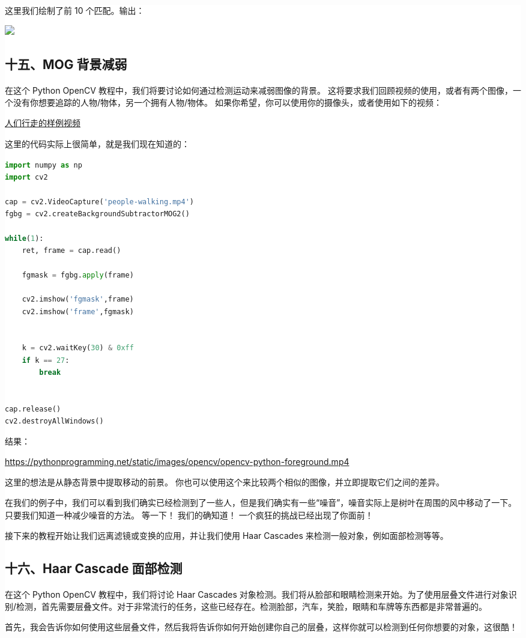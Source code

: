 这里我们绘制了前 10 个匹配。输出：

![](https://pythonprogramming.net/static/images/opencv/opencv-python-feature-matching-tutorial.png)

## 十五、MOG 背景减弱

在这个 Python OpenCV 教程中，我们将要讨论如何通过检测运动来减弱图像的背景。 这将要求我们回顾视频的使用，或者有两个图像，一个没有你想要追踪的人物/物体，另一个拥有人物/物体。 如果你希望，你可以使用你的摄像头，或者使用如下的视频：

[人们行走的样例视频](https://pythonprogramming.net/static/images/opencv/people-walking.mp4)

这里的代码实际上很简单，就是我们现在知道的：

```py
import numpy as np
import cv2

cap = cv2.VideoCapture('people-walking.mp4')
fgbg = cv2.createBackgroundSubtractorMOG2()

while(1):
    ret, frame = cap.read()

    fgmask = fgbg.apply(frame)
 
    cv2.imshow('fgmask',frame)
    cv2.imshow('frame',fgmask)

    
    k = cv2.waitKey(30) & 0xff
    if k == 27:
        break
    

cap.release()
cv2.destroyAllWindows()
```

结果：

<https://pythonprogramming.net/static/images/opencv/opencv-python-foreground.mp4>

这里的想法是从静态背景中提取移动的前景。 你也可以使用这个来比较两个相似的图像，并立即提取它们之间的差异。

在我们的例子中，我们可以看到我们确实已经检测到了一些人，但是我们确实有一些“噪音”，噪音实际上是树叶在周围的风中移动了一下。 只要我们知道一种减少噪音的方法。 等一下！ 我们的确知道！ 一个疯狂的挑战已经出现了你面前！

接下来的教程开始让我们远离滤镜或变换的应用，并让我们使用 Haar Cascades 来检测一般对象，例如面部检测等等。

## 十六、Haar Cascade 面部检测

在这个 Python OpenCV 教程中，我们将讨论 Haar Cascades 对象检测。我们将从脸部和眼睛检测来开始。为了使用层叠文件进行对象识别/检测，首先需要层叠文件。对于非常流行的任务，这些已经存在。检测脸部，汽车，笑脸，眼睛和车牌等东西都是非常普遍的。

首先，我会告诉你如何使用这些层叠文件，然后我将告诉你如何开始创建你自己的层叠，这样你就可以检测到任何你想要的对象，这很酷！
